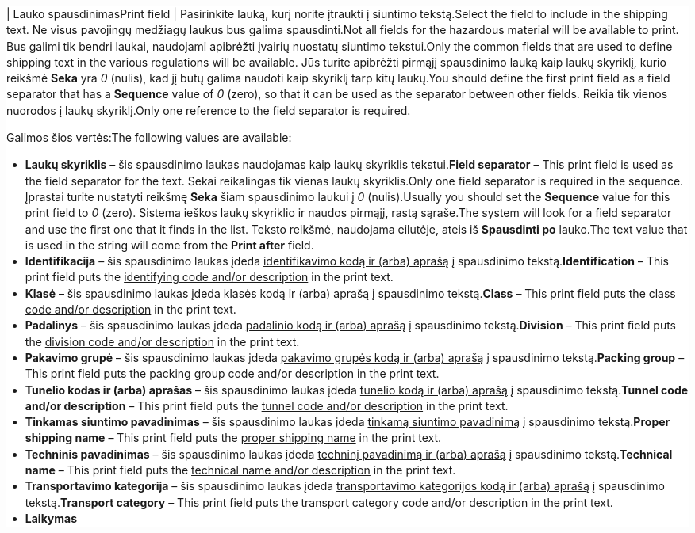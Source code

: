 | <span data-ttu-id="31e54-157">Lauko spausdinimas</span><span class="sxs-lookup"><span data-stu-id="31e54-157">Print field</span></span> | <span data-ttu-id="31e54-158">Pasirinkite lauką, kurį norite įtraukti į siuntimo tekstą.</span><span class="sxs-lookup"><span data-stu-id="31e54-158">Select the field to include in the shipping text.</span></span> <span data-ttu-id="31e54-159">Ne visus pavojingų medžiagų laukus bus galima spausdinti.</span><span class="sxs-lookup"><span data-stu-id="31e54-159">Not all fields for the hazardous material will be available to print.</span></span> <span data-ttu-id="31e54-160">Bus galimi tik bendri laukai, naudojami apibrėžti įvairių nuostatų siuntimo tekstui.</span><span class="sxs-lookup"><span data-stu-id="31e54-160">Only the common fields that are used to define shipping text in the various regulations will be available.</span></span> <span data-ttu-id="31e54-161">Jūs turite apibrėžti pirmąjį spausdinimo lauką kaip laukų skyriklį, kurio reikšmė **Seka** yra *0* (nulis), kad jį būtų galima naudoti kaip skyriklį tarp kitų laukų.</span><span class="sxs-lookup"><span data-stu-id="31e54-161">You should define the first print field as a field separator that has a **Sequence** value of *0* (zero), so that it can be used as the separator between other fields.</span></span> <span data-ttu-id="31e54-162">Reikia tik vienos nuorodos į laukų skyriklį.</span><span class="sxs-lookup"><span data-stu-id="31e54-162">Only one reference to the field separator is required.</span></span><p><span data-ttu-id="31e54-163">Galimos šios vertės:</span><span class="sxs-lookup"><span data-stu-id="31e54-163">The following values are available:</span></span></p><ul></li><li><span data-ttu-id="31e54-164">**Laukų skyriklis** – šis spausdinimo laukas naudojamas kaip laukų skyriklis tekstui.</span><span class="sxs-lookup"><span data-stu-id="31e54-164">**Field separator** – This print field is used as the field separator for the text.</span></span> <span data-ttu-id="31e54-165">Sekai reikalingas tik vienas laukų skyriklis.</span><span class="sxs-lookup"><span data-stu-id="31e54-165">Only one field separator is required in the sequence.</span></span> <span data-ttu-id="31e54-166">Įprastai turite nustatyti reikšmę **Seka** šiam spausdinimo laukui į *0* (nulis).</span><span class="sxs-lookup"><span data-stu-id="31e54-166">Usually you should set the **Sequence** value for this print field to *0* (zero).</span></span> <span data-ttu-id="31e54-167">Sistema ieškos laukų skyriklio ir naudos pirmąjį, rastą sąraše.</span><span class="sxs-lookup"><span data-stu-id="31e54-167">The system will look for a field separator and use the first one that it finds in the list.</span></span> <span data-ttu-id="31e54-168">Teksto reikšmė, naudojama eilutėje, ateis iš **Spausdinti po** lauko.</span><span class="sxs-lookup"><span data-stu-id="31e54-168">The text value that is used in the string will come from the **Print after** field.</span></span></li><li><span data-ttu-id="31e54-169">**Identifikacija** – šis spausdinimo laukas įdeda [identifikavimo kodą ir (arba) aprašą](#identification) į spausdinimo tekstą.</span><span class="sxs-lookup"><span data-stu-id="31e54-169">**Identification** – This print field puts the [identifying code and/or description](#identification) in the print text.</span></span></li><li><span data-ttu-id="31e54-170">**Klasė** – šis spausdinimo laukas įdeda [klasės kodą ir (arba) aprašą](#classes) į spausdinimo tekstą.</span><span class="sxs-lookup"><span data-stu-id="31e54-170">**Class** – This print field puts the [class code and/or description](#classes) in the print text.</span></span></li><li><span data-ttu-id="31e54-171">**Padalinys** – šis spausdinimo laukas įdeda [padalinio kodą ir (arba) aprašą](#divisions) į spausdinimo tekstą.</span><span class="sxs-lookup"><span data-stu-id="31e54-171">**Division** – This print field puts the [division code and/or description](#divisions) in the print text.</span></span></li><li><span data-ttu-id="31e54-172">**Pakavimo grupė** – šis spausdinimo laukas įdeda [pakavimo grupės kodą ir (arba) aprašą](#packing-group) į spausdinimo tekstą.</span><span class="sxs-lookup"><span data-stu-id="31e54-172">**Packing group** – This print field puts the [packing group code and/or description](#packing-group) in the print text.</span></span></li><li><span data-ttu-id="31e54-173">**Tunelio kodas ir (arba) aprašas** – šis spausdinimo laukas įdeda [tunelio kodą ir (arba) aprašą](#tunnel) į spausdinimo tekstą.</span><span class="sxs-lookup"><span data-stu-id="31e54-173">**Tunnel code and/or description** – This print field puts the [tunnel code and/or description](#tunnel) in the print text.</span></span></li><li><span data-ttu-id="31e54-174">**Tinkamas siuntimo pavadinimas** – šis spausdinimo laukas įdeda [tinkamą siuntimo pavadinimą](hazmat-items.md#hazmat-description) į spausdinimo tekstą.</span><span class="sxs-lookup"><span data-stu-id="31e54-174">**Proper shipping name** – This print field puts the [proper shipping name](hazmat-items.md#hazmat-description) in the print text.</span></span></li><li><span data-ttu-id="31e54-175">**Techninis pavadinimas** – šis spausdinimo laukas įdeda [techninį pavadinimą ir (arba) aprašą](#technical-name) į spausdinimo tekstą.</span><span class="sxs-lookup"><span data-stu-id="31e54-175">**Technical name** – This print field puts the [technical name and/or description](#technical-name) in the print text.</span></span></li><li><span data-ttu-id="31e54-176">**Transportavimo kategorija** – šis spausdinimo laukas įdeda [transportavimo kategorijos kodą ir (arba) aprašą](#transport-category) į spausdinimo tekstą.</span><span class="sxs-lookup"><span data-stu-id="31e54-176">**Transport category** – This print field puts the [transport category code and/or description](#transport-category) in the print text.</span></span></li><li><span data-ttu-id="31e54-177">**Laikymas**